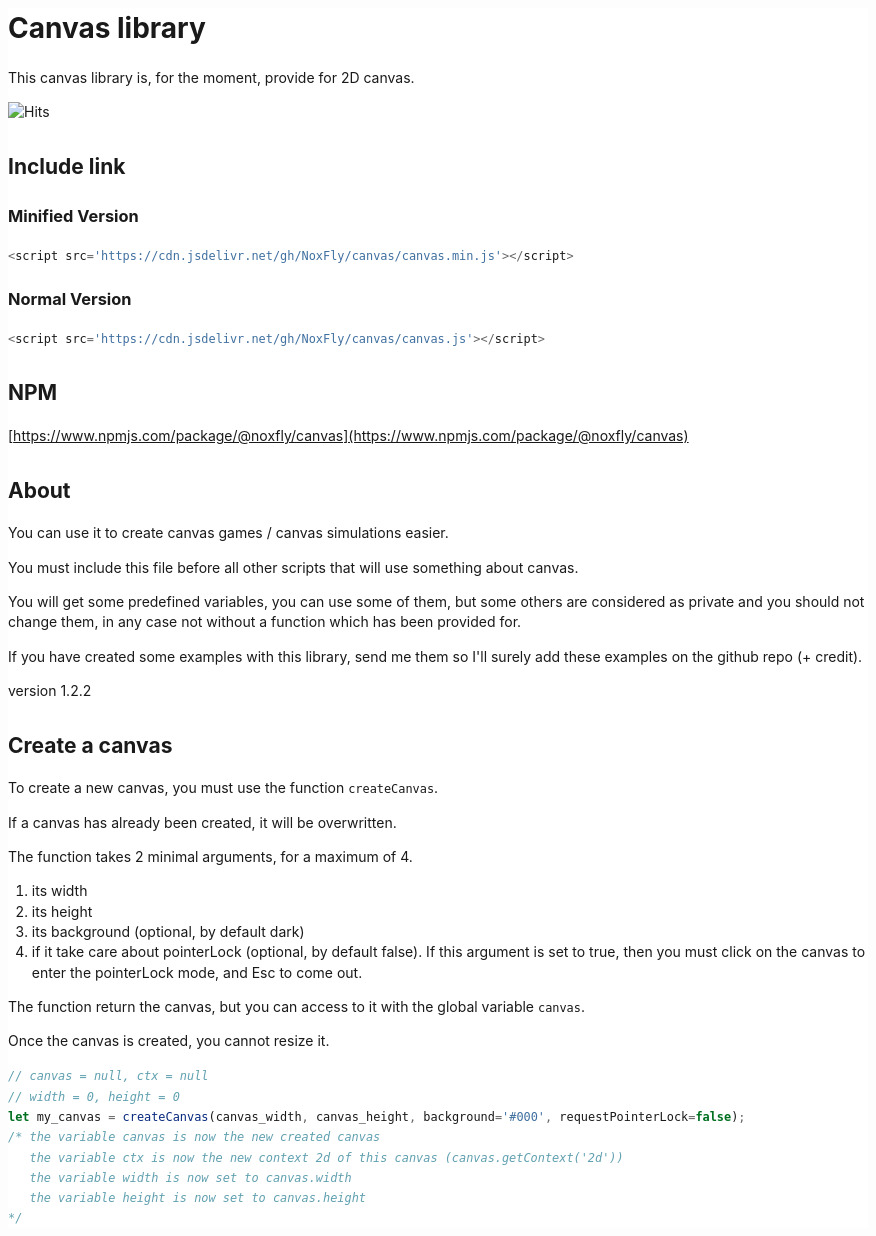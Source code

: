 # Canvas library

This canvas library is, for the moment, provide for 2D canvas.

![Hits](https://hitcounter.pythonanywhere.com/count/tag.svg?url=https://github.com/NoxFly/canvas)

## Include link
### Minified Version
```js
<script src='https://cdn.jsdelivr.net/gh/NoxFly/canvas/canvas.min.js'></script>
```
### Normal Version
```js
<script src='https://cdn.jsdelivr.net/gh/NoxFly/canvas/canvas.js'></script>
```

## NPM
[https://www.npmjs.com/package/@noxfly/canvas](https://www.npmjs.com/package/@noxfly/canvas)

## About

You can use it to create canvas games / canvas simulations easier.

You must include this file before all other scripts that will use something about canvas.

You will get some predefined variables, you can use some of them, but some others are considered as private and you should not change them, in any case not without a function which has been provided for.

If you have created some examples with this library, send me them so I'll surely add these examples on the github repo (+ credit).

version 1.2.2

## Create a canvas

To create a new canvas, you must use the function `createCanvas`.

If a canvas has already been created, it will be overwritten.

The function takes 2 minimal arguments, for a maximum of 4.
1. its width
1. its height
1. its background (optional, by default dark)
1. if it take care about pointerLock (optional, by default false). If this argument is set to true, then you must click on the canvas to enter the pointerLock mode, and Esc to come out.

The function return the canvas, but you can access to it with the global variable `canvas`.

Once the canvas is created, you cannot resize it.

```js
// canvas = null, ctx = null
// width = 0, height = 0
let my_canvas = createCanvas(canvas_width, canvas_height, background='#000', requestPointerLock=false);
/* the variable canvas is now the new created canvas
   the variable ctx is now the new context 2d of this canvas (canvas.getContext('2d'))
   the variable width is now set to canvas.width
   the variable height is now set to canvas.height
*/
```

